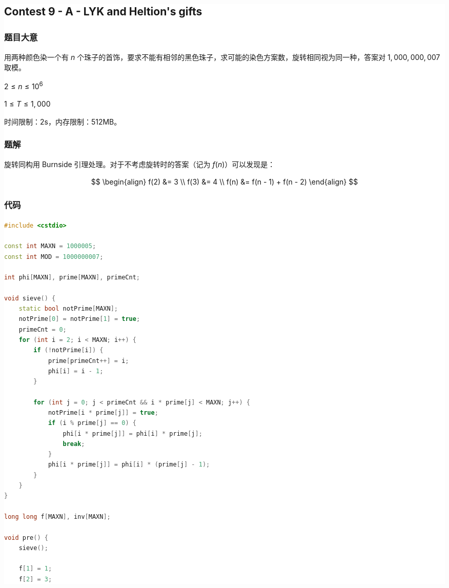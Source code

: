 ```c++
```

## Contest 9 - A - LYK and Heltion's gifts<span id = "09a"></span>

### 题目大意

用两种颜色染一个有 $n$ 个珠子的首饰，要求不能有相邻的黑色珠子，求可能的染色方案数，旋转相同视为同一种，答案对 $1,000,000,007$ 取模。

$2 \leq n \leq 10^6$

$1 \leq T \leq 1,000$

时间限制：$2 \text{s}$，内存限制：$512 \text{MB}$。

### 题解

旋转同构用 Burnside 引理处理。对于不考虑旋转时的答案（记为 $f(n)$）可以发现是：

$$
\begin{align}
f(2) &= 3 \\
f(3) &= 4 \\
f(n) &= f(n - 1) + f(n - 2)
\end{align}
$$

### 代码

```c++
#include <cstdio>

const int MAXN = 1000005;
const int MOD = 1000000007;

int phi[MAXN], prime[MAXN], primeCnt;

void sieve() {
    static bool notPrime[MAXN];
    notPrime[0] = notPrime[1] = true;
    primeCnt = 0;
    for (int i = 2; i < MAXN; i++) {
        if (!notPrime[i]) {
            prime[primeCnt++] = i;
            phi[i] = i - 1;
        }

        for (int j = 0; j < primeCnt && i * prime[j] < MAXN; j++) {
            notPrime[i * prime[j]] = true;
            if (i % prime[j] == 0) {
                phi[i * prime[j]] = phi[i] * prime[j];
                break;
            }
            phi[i * prime[j]] = phi[i] * (prime[j] - 1);
        }
    }
}

long long f[MAXN], inv[MAXN];

void pre() {
    sieve();

    f[1] = 1;
    f[2] = 3;
```